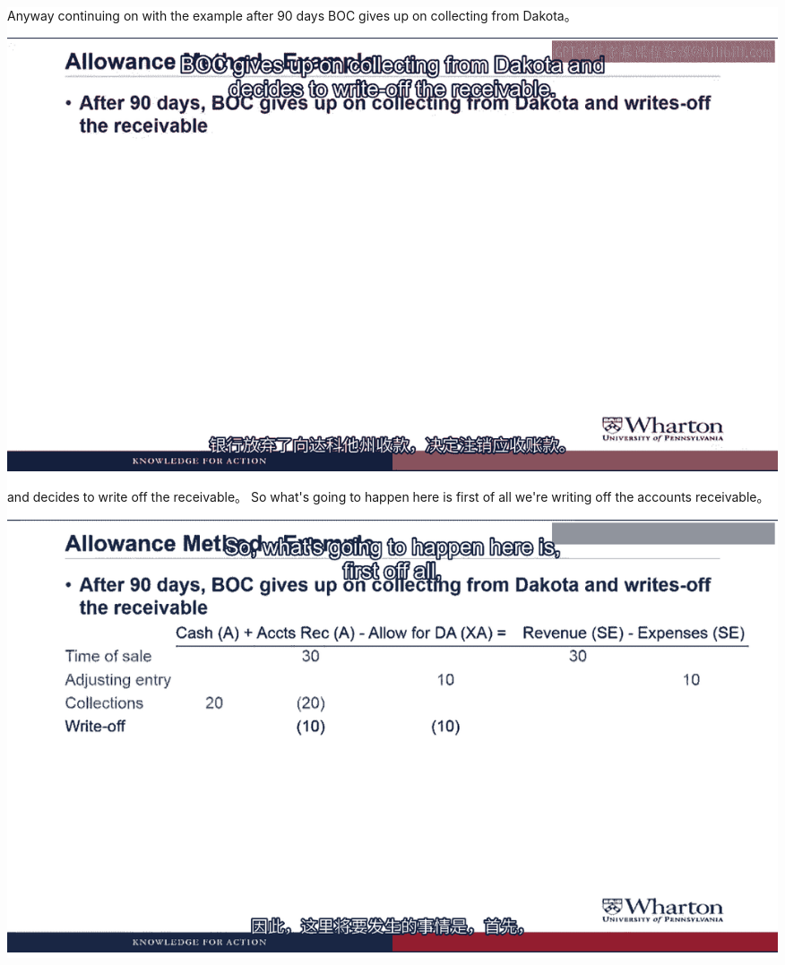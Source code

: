  Anyway continuing on with the example after 90 days BOC gives up on collecting from Dakota。



![](img/483fed518d799acc9cd91407329cb678_182.png)

 and decides to write off the receivable。 So what's going to happen here is first of all we're writing off the accounts receivable。



![](img/483fed518d799acc9cd91407329cb678_184.png)
